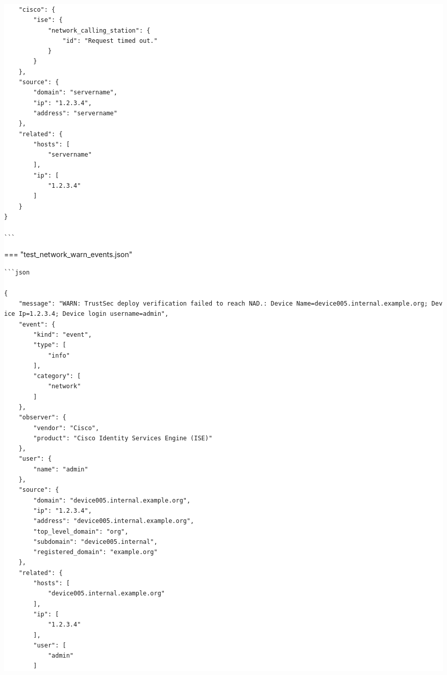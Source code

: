         "cisco": {
            "ise": {
                "network_calling_station": {
                    "id": "Request timed out."
                }
            }
        },
        "source": {
            "domain": "servername",
            "ip": "1.2.3.4",
            "address": "servername"
        },
        "related": {
            "hosts": [
                "servername"
            ],
            "ip": [
                "1.2.3.4"
            ]
        }
    }
    	
	```


=== "test_network_warn_events.json"

    ```json
	
    {
        "message": "WARN: TrustSec deploy verification failed to reach NAD.: Device Name=device005.internal.example.org; Device Ip=1.2.3.4; Device login username=admin",
        "event": {
            "kind": "event",
            "type": [
                "info"
            ],
            "category": [
                "network"
            ]
        },
        "observer": {
            "vendor": "Cisco",
            "product": "Cisco Identity Services Engine (ISE)"
        },
        "user": {
            "name": "admin"
        },
        "source": {
            "domain": "device005.internal.example.org",
            "ip": "1.2.3.4",
            "address": "device005.internal.example.org",
            "top_level_domain": "org",
            "subdomain": "device005.internal",
            "registered_domain": "example.org"
        },
        "related": {
            "hosts": [
                "device005.internal.example.org"
            ],
            "ip": [
                "1.2.3.4"
            ],
            "user": [
                "admin"
            ]